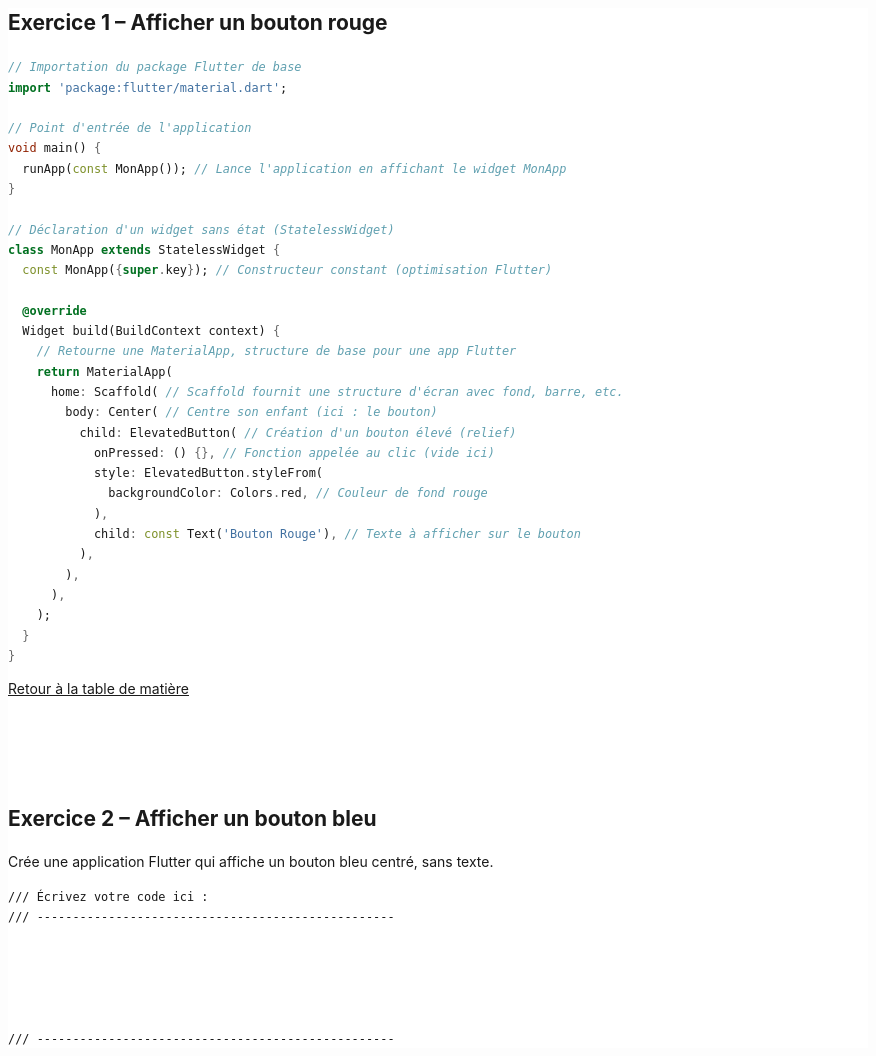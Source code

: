 


### <h2 id="c-ex1">Exercice 1 – Afficher un bouton rouge</h2>

```dart
// Importation du package Flutter de base
import 'package:flutter/material.dart';

// Point d'entrée de l'application
void main() {
  runApp(const MonApp()); // Lance l'application en affichant le widget MonApp
}

// Déclaration d'un widget sans état (StatelessWidget)
class MonApp extends StatelessWidget {
  const MonApp({super.key}); // Constructeur constant (optimisation Flutter)

  @override
  Widget build(BuildContext context) {
    // Retourne une MaterialApp, structure de base pour une app Flutter
    return MaterialApp(
      home: Scaffold( // Scaffold fournit une structure d'écran avec fond, barre, etc.
        body: Center( // Centre son enfant (ici : le bouton)
          child: ElevatedButton( // Création d'un bouton élevé (relief)
            onPressed: () {}, // Fonction appelée au clic (vide ici)
            style: ElevatedButton.styleFrom(
              backgroundColor: Colors.red, // Couleur de fond rouge
            ),
            child: const Text('Bouton Rouge'), // Texte à afficher sur le bouton
          ),
        ),
      ),
    );
  }
}
```



[Retour à la table de matière](#toc)

<br/>
<br/>
<br/>



### <h2 id="ex2">Exercice 2 – Afficher un bouton bleu</h2>

Crée une application Flutter qui affiche un bouton bleu centré, sans texte.

```
/// Écrivez votre code ici :
/// --------------------------------------------------





/// --------------------------------------------------
```
